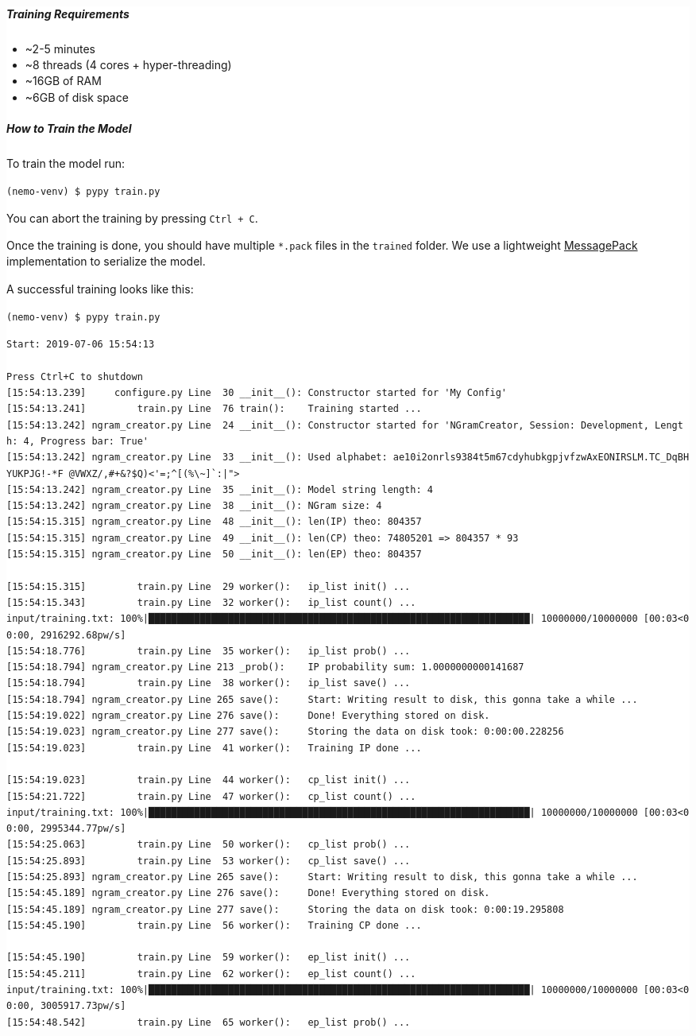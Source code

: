 ##### Training Requirements
* ~2-5 minutes
* ~8 threads (4 cores + hyper-threading)
* ~16GB of RAM
* ~6GB of disk space

##### How to Train the Model
To train the model run:

`(nemo-venv) $ pypy train.py`

You can abort the training by pressing `Ctrl + C`.

Once the training is done, you should have multiple `*.pack` files in the `trained` folder. We use a lightweight [MessagePack](https://github.com/vsergeev/u-msgpack-python) implementation to serialize the model.

A successful training looks like this:

`(nemo-venv) $ pypy train.py`
```
Start: 2019-07-06 15:54:13

Press Ctrl+C to shutdown
[15:54:13.239]     configure.py Line  30 __init__(): Constructor started for 'My Config'
[15:54:13.241]         train.py Line  76 train():    Training started ...
[15:54:13.242] ngram_creator.py Line  24 __init__(): Constructor started for 'NGramCreator, Session: Development, Length: 4, Progress bar: True'
[15:54:13.242] ngram_creator.py Line  33 __init__(): Used alphabet: ae10i2onrls9384t5m67cdyhubkgpjvfzwAxEONIRSLM.TC_DqBHYUKPJG!-*F @VWXZ/,#+&?$Q)<'=;^[(%\~]`:|">
[15:54:13.242] ngram_creator.py Line  35 __init__(): Model string length: 4
[15:54:13.242] ngram_creator.py Line  38 __init__(): NGram size: 4
[15:54:15.315] ngram_creator.py Line  48 __init__(): len(IP) theo: 804357
[15:54:15.315] ngram_creator.py Line  49 __init__(): len(CP) theo: 74805201 => 804357 * 93
[15:54:15.315] ngram_creator.py Line  50 __init__(): len(EP) theo: 804357

[15:54:15.315]         train.py Line  29 worker():   ip_list init() ...
[15:54:15.343]         train.py Line  32 worker():   ip_list count() ...
input/training.txt: 100%|███████████████████████████████████████████████████████████████████| 10000000/10000000 [00:03<00:00, 2916292.68pw/s]
[15:54:18.776]         train.py Line  35 worker():   ip_list prob() ...
[15:54:18.794] ngram_creator.py Line 213 _prob():    IP probability sum: 1.0000000000141687
[15:54:18.794]         train.py Line  38 worker():   ip_list save() ...
[15:54:18.794] ngram_creator.py Line 265 save():     Start: Writing result to disk, this gonna take a while ...
[15:54:19.022] ngram_creator.py Line 276 save():     Done! Everything stored on disk.
[15:54:19.023] ngram_creator.py Line 277 save():     Storing the data on disk took: 0:00:00.228256
[15:54:19.023]         train.py Line  41 worker():   Training IP done ...

[15:54:19.023]         train.py Line  44 worker():   cp_list init() ...
[15:54:21.722]         train.py Line  47 worker():   cp_list count() ...
input/training.txt: 100%|███████████████████████████████████████████████████████████████████| 10000000/10000000 [00:03<00:00, 2995344.77pw/s]
[15:54:25.063]         train.py Line  50 worker():   cp_list prob() ...
[15:54:25.893]         train.py Line  53 worker():   cp_list save() ...
[15:54:25.893] ngram_creator.py Line 265 save():     Start: Writing result to disk, this gonna take a while ...
[15:54:45.189] ngram_creator.py Line 276 save():     Done! Everything stored on disk.
[15:54:45.189] ngram_creator.py Line 277 save():     Storing the data on disk took: 0:00:19.295808
[15:54:45.190]         train.py Line  56 worker():   Training CP done ...

[15:54:45.190]         train.py Line  59 worker():   ep_list init() ...
[15:54:45.211]         train.py Line  62 worker():   ep_list count() ...
input/training.txt: 100%|███████████████████████████████████████████████████████████████████| 10000000/10000000 [00:03<00:00, 3005917.73pw/s]
[15:54:48.542]         train.py Line  65 worker():   ep_list prob() ...
```
